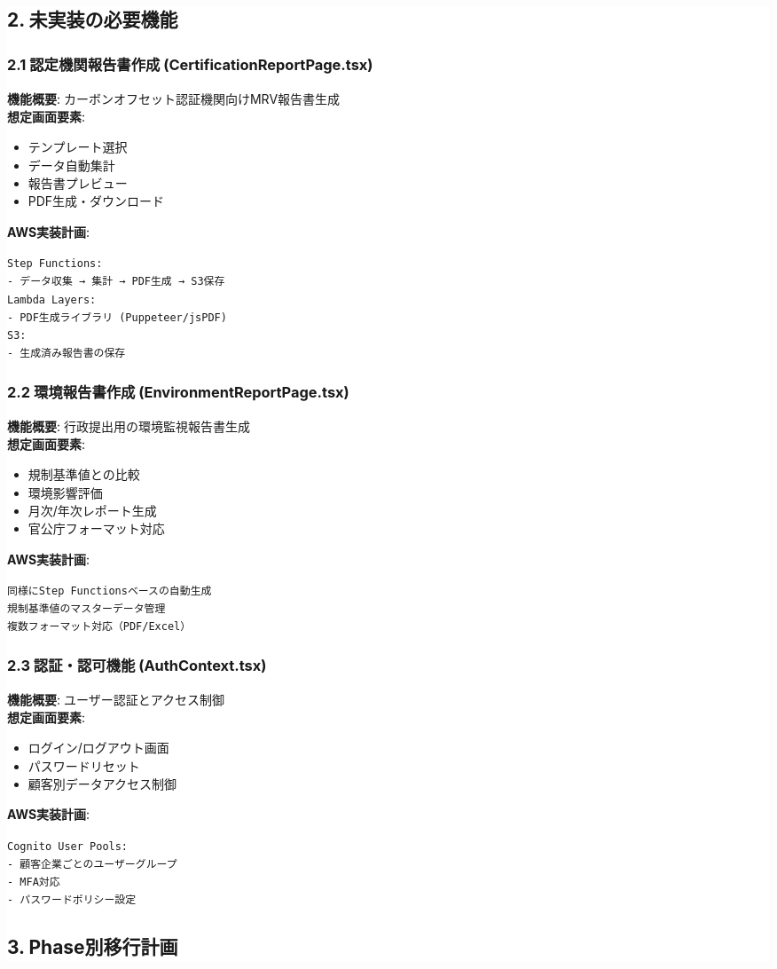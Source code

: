 ## 2. 未実装の必要機能

### 2.1 認定機関報告書作成 (CertificationReportPage.tsx)
**機能概要**: カーボンオフセット認証機関向けMRV報告書生成  
**想定画面要素**:
- テンプレート選択
- データ自動集計
- 報告書プレビュー
- PDF生成・ダウンロード

**AWS実装計画**:
```
Step Functions:
- データ収集 → 集計 → PDF生成 → S3保存
Lambda Layers:
- PDF生成ライブラリ (Puppeteer/jsPDF)
S3:
- 生成済み報告書の保存
```

### 2.2 環境報告書作成 (EnvironmentReportPage.tsx)
**機能概要**: 行政提出用の環境監視報告書生成  
**想定画面要素**:
- 規制基準値との比較
- 環境影響評価
- 月次/年次レポート生成
- 官公庁フォーマット対応

**AWS実装計画**:
```
同様にStep Functionsベースの自動生成
規制基準値のマスターデータ管理
複数フォーマット対応（PDF/Excel）
```

### 2.3 認証・認可機能 (AuthContext.tsx)
**機能概要**: ユーザー認証とアクセス制御  
**想定画面要素**:
- ログイン/ログアウト画面
- パスワードリセット
- 顧客別データアクセス制御

**AWS実装計画**:
```
Cognito User Pools:
- 顧客企業ごとのユーザーグループ
- MFA対応
- パスワードポリシー設定
```

## 3. Phase別移行計画
